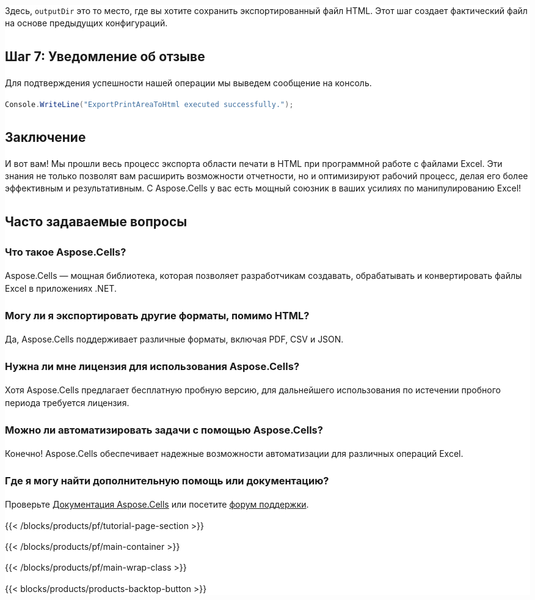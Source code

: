Здесь, `outputDir` это то место, где вы хотите сохранить экспортированный файл HTML. Этот шаг создает фактический файл на основе предыдущих конфигураций.
## Шаг 7: Уведомление об отзыве
Для подтверждения успешности нашей операции мы выведем сообщение на консоль.
```csharp
Console.WriteLine("ExportPrintAreaToHtml executed successfully.");
```
## Заключение
И вот вам! Мы прошли весь процесс экспорта области печати в HTML при программной работе с файлами Excel. Эти знания не только позволят вам расширить возможности отчетности, но и оптимизируют рабочий процесс, делая его более эффективным и результативным. С Aspose.Cells у вас есть мощный союзник в ваших усилиях по манипулированию Excel!
## Часто задаваемые вопросы
### Что такое Aspose.Cells?
Aspose.Cells — мощная библиотека, которая позволяет разработчикам создавать, обрабатывать и конвертировать файлы Excel в приложениях .NET.
### Могу ли я экспортировать другие форматы, помимо HTML?
Да, Aspose.Cells поддерживает различные форматы, включая PDF, CSV и JSON.
### Нужна ли мне лицензия для использования Aspose.Cells?
Хотя Aspose.Cells предлагает бесплатную пробную версию, для дальнейшего использования по истечении пробного периода требуется лицензия.
### Можно ли автоматизировать задачи с помощью Aspose.Cells?
Конечно! Aspose.Cells обеспечивает надежные возможности автоматизации для различных операций Excel.
### Где я могу найти дополнительную помощь или документацию?
Проверьте [Документация Aspose.Cells](https://reference.aspose.com/cells/net/) или посетите [форум поддержки](https://forum.aspose.com/c/cells/9).

{{< /blocks/products/pf/tutorial-page-section >}}

{{< /blocks/products/pf/main-container >}}

{{< /blocks/products/pf/main-wrap-class >}}

{{< blocks/products/products-backtop-button >}}